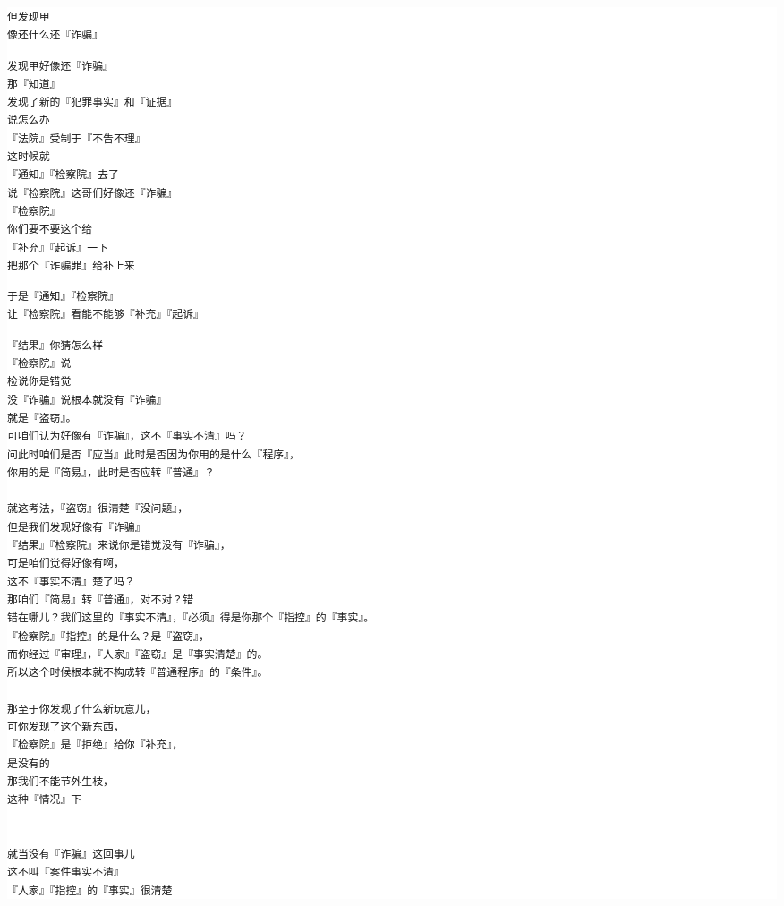 ```text
但发现甲
像还什么还『诈骗』
```

```text
发现甲好像还『诈骗』
那『知道』
发现了新的『犯罪事实』和『证据』
说怎么办
『法院』受制于『不告不理』
这时候就
『通知』『检察院』去了
说『检察院』这哥们好像还『诈骗』
『检察院』
你们要不要这个给
『补充』『起诉』一下
把那个『诈骗罪』给补上来
```

```text
于是『通知』『检察院』
让『检察院』看能不能够『补充』『起诉』
```

```text
『结果』你猜怎么样
『检察院』说
检说你是错觉
没『诈骗』说根本就没有『诈骗』
就是『盗窃』。
可咱们认为好像有『诈骗』，这不『事实不清』吗？
问此时咱们是否『应当』此时是否因为你用的是什么『程序』，
你用的是『简易』，此时是否应转『普通』？

就这考法，『盗窃』很清楚『没问题』，
但是我们发现好像有『诈骗』
『结果』『检察院』来说你是错觉没有『诈骗』，
可是咱们觉得好像有啊，
这不『事实不清』楚了吗？
那咱们『简易』转『普通』，对不对？错
错在哪儿？我们这里的『事实不清』，『必须』得是你那个『指控』的『事实』。
『检察院』『指控』的是什么？是『盗窃』，
而你经过『审理』，『人家』『盗窃』是『事实清楚』的。
所以这个时候根本就不构成转『普通程序』的『条件』。

那至于你发现了什么新玩意儿，
可你发现了这个新东西，
『检察院』是『拒绝』给你『补充』，
是没有的
那我们不能节外生枝，
这种『情况』下


就当没有『诈骗』这回事儿
这不叫『案件事实不清』
『人家』『指控』的『事实』很清楚
```
